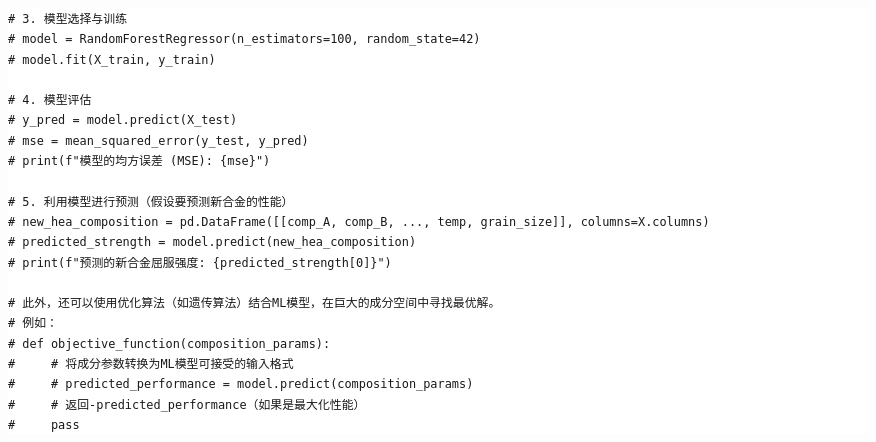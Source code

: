     # 3. 模型选择与训练
    # model = RandomForestRegressor(n_estimators=100, random_state=42)
    # model.fit(X_train, y_train)

    # 4. 模型评估
    # y_pred = model.predict(X_test)
    # mse = mean_squared_error(y_test, y_pred)
    # print(f"模型的均方误差 (MSE): {mse}")

    # 5. 利用模型进行预测（假设要预测新合金的性能）
    # new_hea_composition = pd.DataFrame([[comp_A, comp_B, ..., temp, grain_size]], columns=X.columns)
    # predicted_strength = model.predict(new_hea_composition)
    # print(f"预测的新合金屈服强度: {predicted_strength[0]}")

    # 此外，还可以使用优化算法（如遗传算法）结合ML模型，在巨大的成分空间中寻找最优解。
    # 例如：
    # def objective_function(composition_params):
    #     # 将成分参数转换为ML模型可接受的输入格式
    #     # predicted_performance = model.predict(composition_params)
    #     # 返回-predicted_performance（如果是最大化性能）
    #     pass
